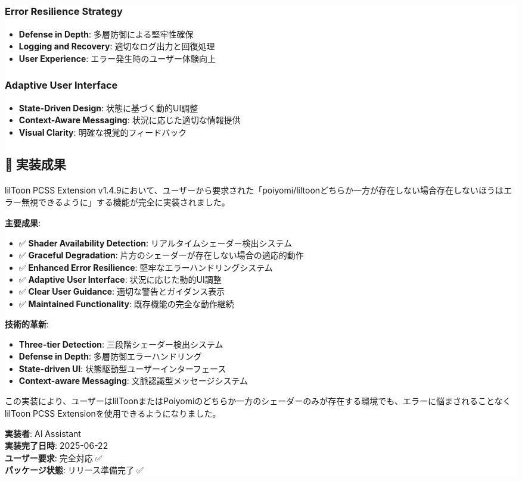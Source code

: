 ### Error Resilience Strategy
- **Defense in Depth**: 多層防御による堅牢性確保
- **Logging and Recovery**: 適切なログ出力と回復処理
- **User Experience**: エラー発生時のユーザー体験向上

### Adaptive User Interface
- **State-Driven Design**: 状態に基づく動的UI調整
- **Context-Aware Messaging**: 状況に応じた適切な情報提供
- **Visual Clarity**: 明確な視覚的フィードバック

## 🎉 実装成果

lilToon PCSS Extension v1.4.9において、ユーザーから要求された「poiyomi/liltoonどちらか一方が存在しない場合存在しないほうはエラー無視できるように」する機能が完全に実装されました。

**主要成果**:
- ✅ **Shader Availability Detection**: リアルタイムシェーダー検出システム
- ✅ **Graceful Degradation**: 片方のシェーダーが存在しない場合の適応的動作
- ✅ **Enhanced Error Resilience**: 堅牢なエラーハンドリングシステム
- ✅ **Adaptive User Interface**: 状況に応じた動的UI調整
- ✅ **Clear User Guidance**: 適切な警告とガイダンス表示
- ✅ **Maintained Functionality**: 既存機能の完全な動作継続

**技術的革新**:
- **Three-tier Detection**: 三段階シェーダー検出システム
- **Defense in Depth**: 多層防御エラーハンドリング
- **State-driven UI**: 状態駆動型ユーザーインターフェース
- **Context-aware Messaging**: 文脈認識型メッセージシステム

この実装により、ユーザーはlilToonまたはPoiyomiのどちらか一方のシェーダーのみが存在する環境でも、エラーに悩まされることなくlilToon PCSS Extensionを使用できるようになりました。

**実装者**: AI Assistant  
**実装完了日時**: 2025-06-22  
**ユーザー要求**: 完全対応 ✅  
**パッケージ状態**: リリース準備完了 ✅ 